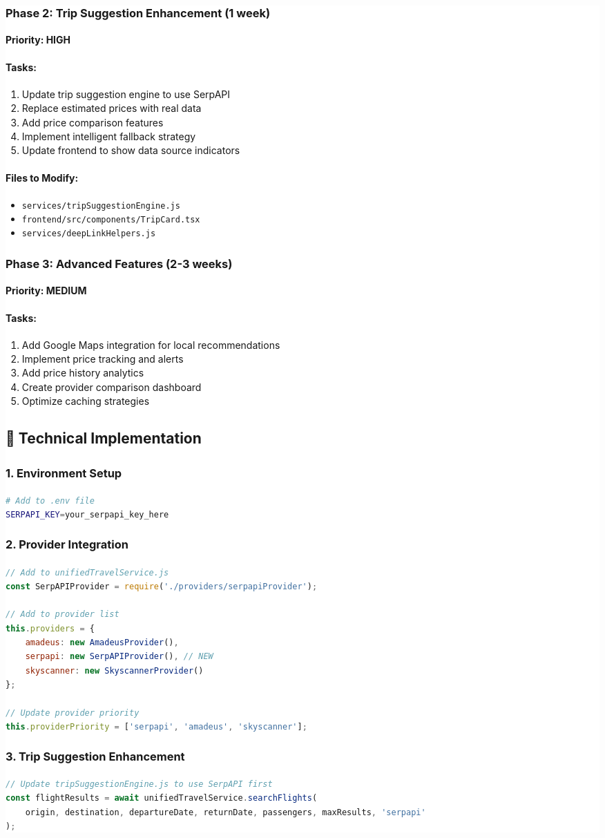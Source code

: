 ### Phase 2: Trip Suggestion Enhancement (1 week)
**Priority: HIGH**

#### Tasks:
1. Update trip suggestion engine to use SerpAPI
2. Replace estimated prices with real data
3. Add price comparison features
4. Implement intelligent fallback strategy
5. Update frontend to show data source indicators

#### Files to Modify:
- `services/tripSuggestionEngine.js`
- `frontend/src/components/TripCard.tsx`
- `services/deepLinkHelpers.js`

### Phase 3: Advanced Features (2-3 weeks)
**Priority: MEDIUM**

#### Tasks:
1. Add Google Maps integration for local recommendations
2. Implement price tracking and alerts
3. Add price history analytics
4. Create provider comparison dashboard
5. Optimize caching strategies

## 🔧 Technical Implementation

### 1. Environment Setup
```bash
# Add to .env file
SERPAPI_KEY=your_serpapi_key_here
```

### 2. Provider Integration
```javascript
// Add to unifiedTravelService.js
const SerpAPIProvider = require('./providers/serpapiProvider');

// Add to provider list
this.providers = {
    amadeus: new AmadeusProvider(),
    serpapi: new SerpAPIProvider(), // NEW
    skyscanner: new SkyscannerProvider()
};

// Update provider priority
this.providerPriority = ['serpapi', 'amadeus', 'skyscanner'];
```

### 3. Trip Suggestion Enhancement
```javascript
// Update tripSuggestionEngine.js to use SerpAPI first
const flightResults = await unifiedTravelService.searchFlights(
    origin, destination, departureDate, returnDate, passengers, maxResults, 'serpapi'
);
```
